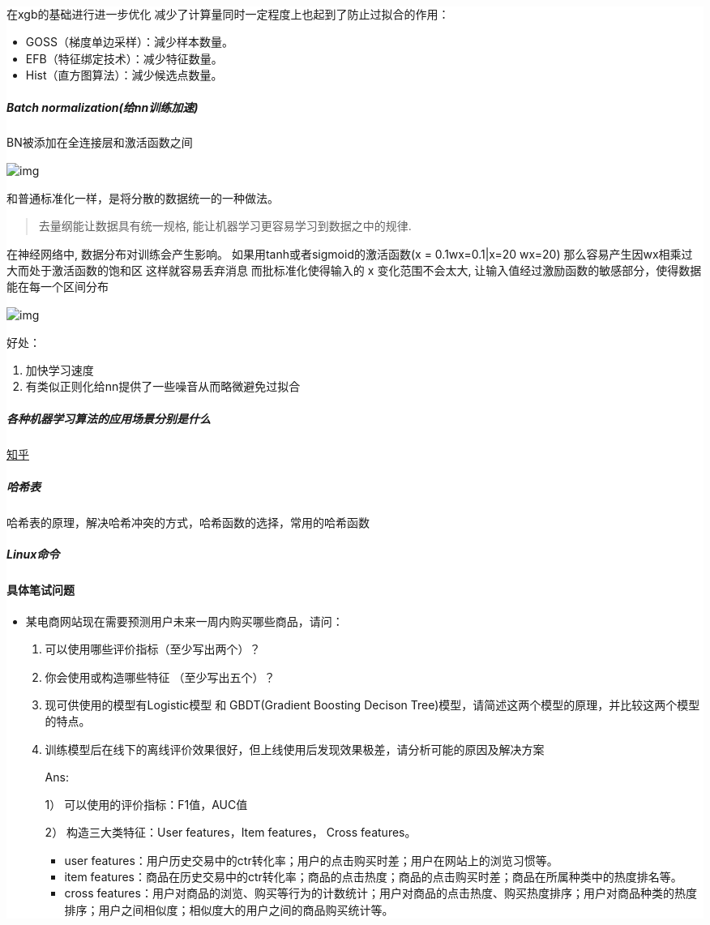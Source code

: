 在xgb的基础进行进一步优化   减少了计算量同时一定程度上也起到了防止过拟合的作用：

* GOSS（梯度单边采样）：減少样本数量。
* EFB（特征绑定技术）：减少特征数量。
* Hist（直方图算法）：減少候选点数量。



##### Batch normalization(给nn训练加速)

BN被添加在全连接层和激活函数之间

![img](https://pic2.zhimg.com/80/v2-d3ccd01453f215cf3357192debd14489_720w.png)

和普通标准化一样，是将分散的数据统一的一种做法。

> 去量纲能让数据具有统一规格, 能让机器学习更容易学习到数据之中的规律.

在神经网络中, 数据分布对训练会产生影响。 如果用tanh或者sigmoid的激活函数(x = 0.1wx=0.1|x=20 wx=20)   那么容易产生因wx相乘过大而处于激活函数的饱和区    这样就容易丢弃消息    而批标准化使得输入的 x 变化范围不会太大, 让输入值经过激励函数的敏感部分，使得数据能在每一个区间分布

![img](https://pic3.zhimg.com/80/v2-b31f7d863179f5f0b93d40c4fabbc31a_720w.png)

好处：

1. 加快学习速度
2. 有类似正则化给nn提供了一些噪音从而略微避免过拟合



##### 各种机器学习算法的应用场景分别是什么

[知乎](https://www.zhihu.com/question/26726794)



##### 哈希表

哈希表的原理，解决哈希冲突的方式，哈希函数的选择，常用的哈希函数

##### Linux命令

#### 具体笔试问题

* 某电商网站现在需要预测用户未来一周内购买哪些商品，请问：

  1. 可以使用哪些评价指标（至少写出两个）？

  2. 你会使用或构造哪些特征 （至少写出五个）？

  3. 现可供使用的模型有Logistic模型 和 GBDT(Gradient Boosting Decison Tree)模型，请简述这两个模型的原理，并比较这两个模型的特点。

  4. 训练模型后在线下的离线评价效果很好，但上线使用后发现效果极差，请分析可能的原因及解决方案

     Ans:

     1） 可以使用的评价指标：F1值，AUC值

     2） 构造三大类特征：User features，Item features， Cross features。

     - user features：用户历史交易中的ctr转化率；用户的点击购买时差；用户在网站上的浏览习惯等。
     - item features：商品在历史交易中的ctr转化率；商品的点击热度；商品的点击购买时差；商品在所属种类中的热度排名等。
     - cross features：用户对商品的浏览、购买等行为的计数统计；用户对商品的点击热度、购买热度排序；用户对商品种类的热度排序；用户之间相似度；相似度大的用户之间的商品购买统计等。
